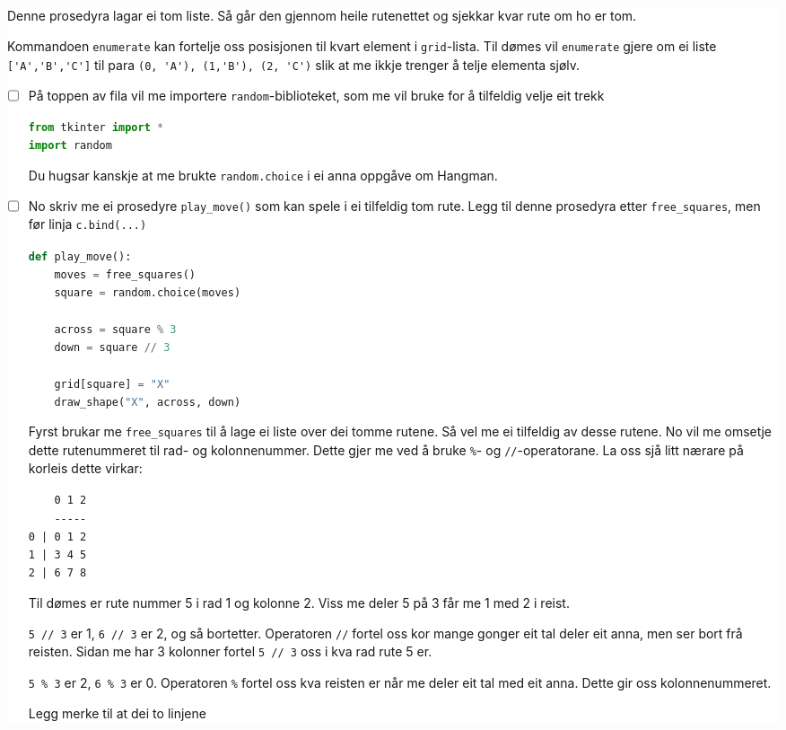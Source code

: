   Denne prosedyra lagar ei tom liste. Så går den gjennom heile rutenettet og
  sjekkar kvar rute om ho er tom.

  Kommandoen `enumerate` kan fortelje oss posisjonen til kvart element i
  `grid`-lista. Til dømes vil `enumerate` gjere om ei liste `['A','B','C']` til
  para `(0, 'A'), (1,'B'), (2, 'C')` slik at me ikkje trenger å telje elementa
  sjølv.

- [ ] På toppen av fila vil me importere `random`-biblioteket, som me vil bruke
  for å tilfeldig velje eit trekk

  ```python
  from tkinter import *
  import random
  ```

  Du hugsar kanskje at me brukte `random.choice` i ei anna oppgåve om Hangman.

- [ ] No skriv me ei prosedyre `play_move()` som kan spele i ei tilfeldig tom
  rute. Legg til denne prosedyra etter `free_squares`, men før linja
  `c.bind(...)`

  ```python
  def play_move():
      moves = free_squares()
      square = random.choice(moves)

      across = square % 3
      down = square // 3

      grid[square] = "X"
      draw_shape("X", across, down)
  ```

  Fyrst brukar me `free_squares` til å lage ei liste over dei tomme rutene. Så
  vel me ei tilfeldig av desse rutene. No vil me omsetje dette rutenummeret til
  rad- og kolonnenummer. Dette gjer me ved å bruke `%`- og `//`-operatorane. La
  oss sjå litt nærare på korleis dette virkar:

  ```
      0 1 2
      -----
  0 | 0 1 2
  1 | 3 4 5
  2 | 6 7 8
  ```

  Til dømes er rute nummer 5 i rad 1 og kolonne 2. Viss me deler 5 på 3 får me 1
  med 2 i reist.

  `5 // 3` er 1, `6 // 3` er 2, og så bortetter. Operatoren `//` fortel oss kor
  mange gonger eit tal deler eit anna, men ser bort frå reisten. Sidan me har 3
  kolonner fortel `5 // 3` oss i kva rad rute 5 er.

  `5 % 3` er 2, `6 % 3` er 0. Operatoren `%` fortel oss kva reisten er når me
  deler eit tal med eit anna. Dette gir oss kolonnenummeret.

  Legg merke til at dei to linjene
